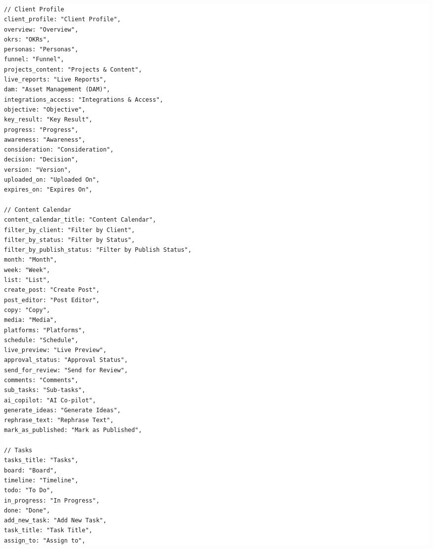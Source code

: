     // Client Profile
    client_profile: "Client Profile",
    overview: "Overview",
    okrs: "OKRs",
    personas: "Personas",
    funnel: "Funnel",
    projects_content: "Projects & Content",
    live_reports: "Live Reports",
    dam: "Asset Management (DAM)",
    integrations_access: "Integrations & Access",
    objective: "Objective",
    key_result: "Key Result",
    progress: "Progress",
    awareness: "Awareness",
    consideration: "Consideration",
    decision: "Decision",
    version: "Version",
    uploaded_on: "Uploaded On",
    expires_on: "Expires On",
    
    // Content Calendar
    content_calendar_title: "Content Calendar",
    filter_by_client: "Filter by Client",
    filter_by_status: "Filter by Status",
    filter_by_publish_status: "Filter by Publish Status",
    month: "Month",
    week: "Week",
    list: "List",
    create_post: "Create Post",
    post_editor: "Post Editor",
    copy: "Copy",
    media: "Media",
    platforms: "Platforms",
    schedule: "Schedule",
    live_preview: "Live Preview",
    approval_status: "Approval Status",
    send_for_review: "Send for Review",
    comments: "Comments",
    sub_tasks: "Sub-tasks",
    ai_copilot: "AI Co-pilot",
    generate_ideas: "Generate Ideas",
    rephrase_text: "Rephrase Text",
    mark_as_published: "Mark as Published",
    
    // Tasks
    tasks_title: "Tasks",
    board: "Board",
    timeline: "Timeline",
    todo: "To Do",
    in_progress: "In Progress",
    done: "Done",
    add_new_task: "Add New Task",
    task_title: "Task Title",
    assign_to: "Assign to",
    